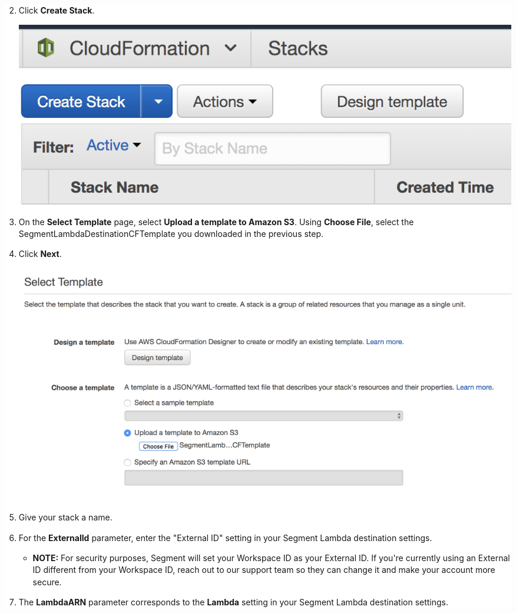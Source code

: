    2. Click **Create Stack**.

      ![A screenshot of the CloudFormation Stacks page in AWS, with the Create Stack button present.](images/CloudFormationCreateStack.png)

   3. On the **Select Template** page, select **Upload a template to Amazon S3**. Using **Choose File**, select the SegmentLambdaDestinationCFTemplate you downloaded in the previous step.

   4. Click **Next**.

      ![A screenshot of the CloudFormation Select Template settings page.](images/CloudFormationUploadTemplate.png)

   5. Give your stack a name.
   6. For the **ExternalId** parameter, enter the "External ID" setting in your Segment Lambda destination settings.
      * **NOTE:** For security purposes, Segment will set your Workspace ID as your External ID. If you're currently using an External ID different from your Workspace ID, reach out to our support team so they can change it and make your account more secure.
   7. The **LambdaARN** parameter corresponds to the **Lambda** setting in your Segment Lambda destination settings.
